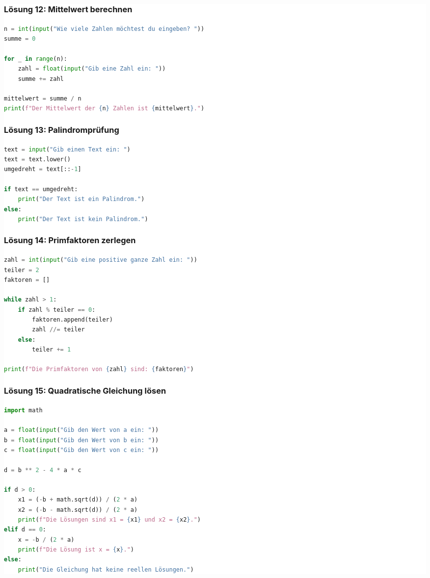 ### Lösung 12: Mittelwert berechnen
```python
n = int(input("Wie viele Zahlen möchtest du eingeben? "))
summe = 0

for _ in range(n):
    zahl = float(input("Gib eine Zahl ein: "))
    summe += zahl

mittelwert = summe / n
print(f"Der Mittelwert der {n} Zahlen ist {mittelwert}.")
```

### Lösung 13: Palindromprüfung
```python
text = input("Gib einen Text ein: ")
text = text.lower()
umgedreht = text[::-1]

if text == umgedreht:
    print("Der Text ist ein Palindrom.")
else:
    print("Der Text ist kein Palindrom.")
```

### Lösung 14: Primfaktoren zerlegen
```python
zahl = int(input("Gib eine positive ganze Zahl ein: "))
teiler = 2
faktoren = []

while zahl > 1:
    if zahl % teiler == 0:
        faktoren.append(teiler)
        zahl //= teiler
    else:
        teiler += 1

print(f"Die Primfaktoren von {zahl} sind: {faktoren}")
```

### Lösung 15: Quadratische Gleichung lösen
```python
import math

a = float(input("Gib den Wert von a ein: "))
b = float(input("Gib den Wert von b ein: "))
c = float(input("Gib den Wert von c ein: "))

d = b ** 2 - 4 * a * c

if d > 0:
    x1 = (-b + math.sqrt(d)) / (2 * a)
    x2 = (-b - math.sqrt(d)) / (2 * a)
    print(f"Die Lösungen sind x1 = {x1} und x2 = {x2}.")
elif d == 0:
    x = -b / (2 * a)
    print(f"Die Lösung ist x = {x}.")
else:
    print("Die Gleichung hat keine reellen Lösungen.")
```
